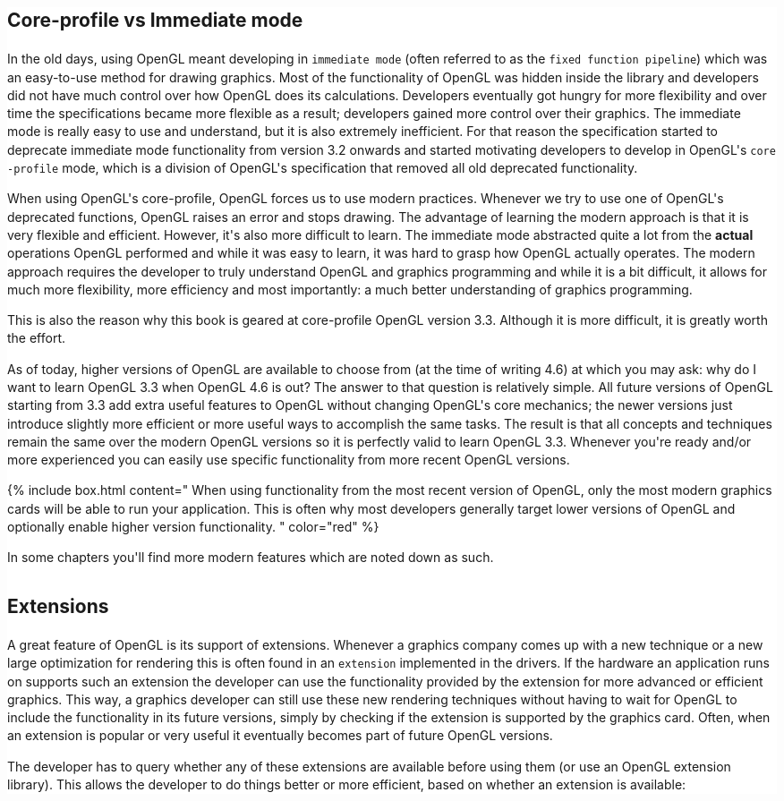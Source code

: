 ## Core-profile vs Immediate mode

In the old days, using OpenGL meant developing in `immediate mode` (often referred to as the `fixed function pipeline`) which was an easy-to-use method for drawing graphics. Most of the functionality of OpenGL was hidden inside the library and developers did not have much control over how OpenGL does its calculations. Developers eventually got hungry for more flexibility and over time the specifications became more flexible as a result; developers gained more control over their graphics. The immediate mode is really easy to use and understand, but it is also extremely inefficient. For that reason the specification started to deprecate immediate mode functionality from version 3.2 onwards and started motivating developers to develop in OpenGL's `core-profile` mode, which is a division of OpenGL's specification that removed all old deprecated functionality.

When using OpenGL's core-profile, OpenGL forces us to use modern practices. Whenever we try to use one of OpenGL's deprecated functions, OpenGL raises an error and stops drawing. The advantage of learning the modern approach is that it is very flexible and efficient. However, it's also more difficult to learn. The immediate mode abstracted quite a lot from the **actual** operations OpenGL performed and while it was easy to learn, it was hard to grasp how OpenGL actually operates. The modern approach requires the developer to truly understand OpenGL and graphics programming and while it is a bit difficult, it allows for much more flexibility, more efficiency and most importantly: a much better understanding of graphics programming.

This is also the reason why this book is geared at core-profile OpenGL version 3.3. Although it is more difficult, it is greatly worth the effort.

As of today, higher versions of OpenGL are available to choose from (at the time of writing 4.6) at which you may ask: why do I want to learn OpenGL 3.3 when OpenGL 4.6 is out? The answer to that question is relatively simple. All future versions of OpenGL starting from 3.3 add extra useful features to OpenGL without changing OpenGL's core mechanics; the newer versions just introduce slightly more efficient or more useful ways to accomplish the same tasks. The result is that all concepts and techniques remain the same over the modern OpenGL versions so it is perfectly valid to learn OpenGL 3.3. Whenever you're ready and/or more experienced you can easily use specific functionality from more recent OpenGL versions.

{% include box.html content="
When using functionality from the most recent version of OpenGL, only the most modern graphics cards will be able to run your application. This is often why most developers generally target lower versions of OpenGL and optionally enable higher version functionality.
" color="red" %}

In some chapters you'll find more modern features which are noted down as such.

## Extensions

A great feature of OpenGL is its support of extensions. Whenever a graphics company comes up with a new technique or a new large optimization for rendering this is often found in an `extension` implemented in the drivers. If the hardware an application runs on supports such an extension the developer can use the functionality provided by the extension for more advanced or efficient graphics. This way, a graphics developer can still use these new rendering techniques without having to wait for OpenGL to include the functionality in its future versions, simply by checking if the extension is supported by the graphics card. Often, when an extension is popular or very useful it eventually becomes part of future OpenGL versions.

The developer has to query whether any of these extensions are available before using them (or use an OpenGL extension library). This allows the developer to do things better or more efficient, based on whether an extension is available:
